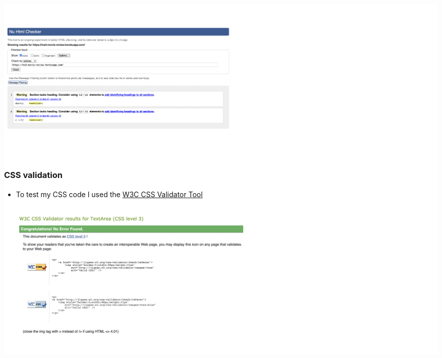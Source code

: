  <img src="static/images/screenshots/html.png" width="450" height="300">  <br>

### CSS validation

  - To test my CSS code I used the [W3C CSS Validator Tool](https://jigsaw.w3.org/css-validator/) <br>
  <img src="static/images/screenshots/css.png" width="450" height="300">  <br>
